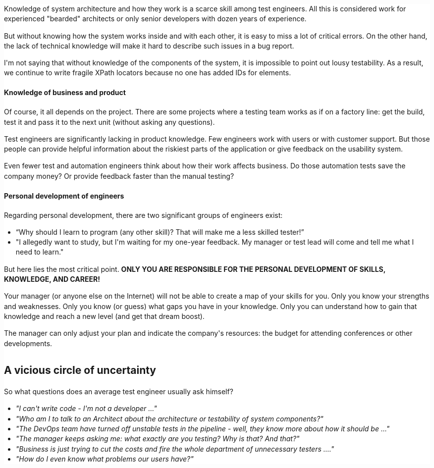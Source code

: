 Knowledge of system architecture and how they work is a scarce skill among test engineers. All this is considered work for experienced "bearded" architects or only senior developers with dozen years of experience.

But without knowing how the system works inside and with each other, it is easy to miss a lot of critical errors. On the other hand, the lack of technical knowledge will make it hard to describe such issues in a bug report. 

I'm not saying that without knowledge of the components of the system, it is impossible to point out lousy testability. As a result, we continue to write fragile XPath locators because no one has added IDs for elements.  

#### Knowledge of business and product
Of course, it all depends on the project. There are some projects where a testing team works as if on a factory line: get the build, test it and pass it to the next unit (without asking any questions).

Test engineers are significantly lacking in product knowledge. Few engineers work with users or with customer support. 
But those people can provide helpful information about the riskiest parts of the application or give feedback on the usability system.

Even fewer test and automation engineers think about how their work affects business. Do those automation tests save the company money? Or provide feedback faster than the manual testing?  

#### Personal development of engineers
Regarding personal development, there are two significant groups of engineers exist:

- “Why should I learn to program (any other skill)? That will make me a less skilled tester!”
- "I allegedly want to study, but I'm waiting for my one-year feedback. My manager or test lead will come and tell me what I need to learn."

But here lies the most critical point. **ONLY YOU ARE RESPONSIBLE FOR THE PERSONAL DEVELOPMENT OF SKILLS, KNOWLEDGE, AND CAREER!**

Your manager (or anyone else on the Internet) will not be able to create a map of your skills for you. Only you know your strengths and weaknesses. Only you know (or guess) what gaps you have in your knowledge. Only you can understand how to gain that knowledge and reach a new level (and get that dream boost).

The manager can only adjust your plan and indicate the company's resources: the budget for attending conferences or other developments.

## A vicious circle of uncertainty
So what questions does an average test engineer usually ask himself?

- *"I can't write code - I'm not a developer ..."*
- *"Who am I to talk to an Architect about the architecture or testability of system components?"*
- *"The DevOps team have turned off unstable tests in the pipeline - well, they know more about how it should be ..."*
- *"The manager keeps asking me: what exactly are you testing? Why is that? And that?"*
- *"Business is just trying to cut the costs and fire the whole department of unnecessary testers ...."*
- *"How do I even know what problems our users have?"*
